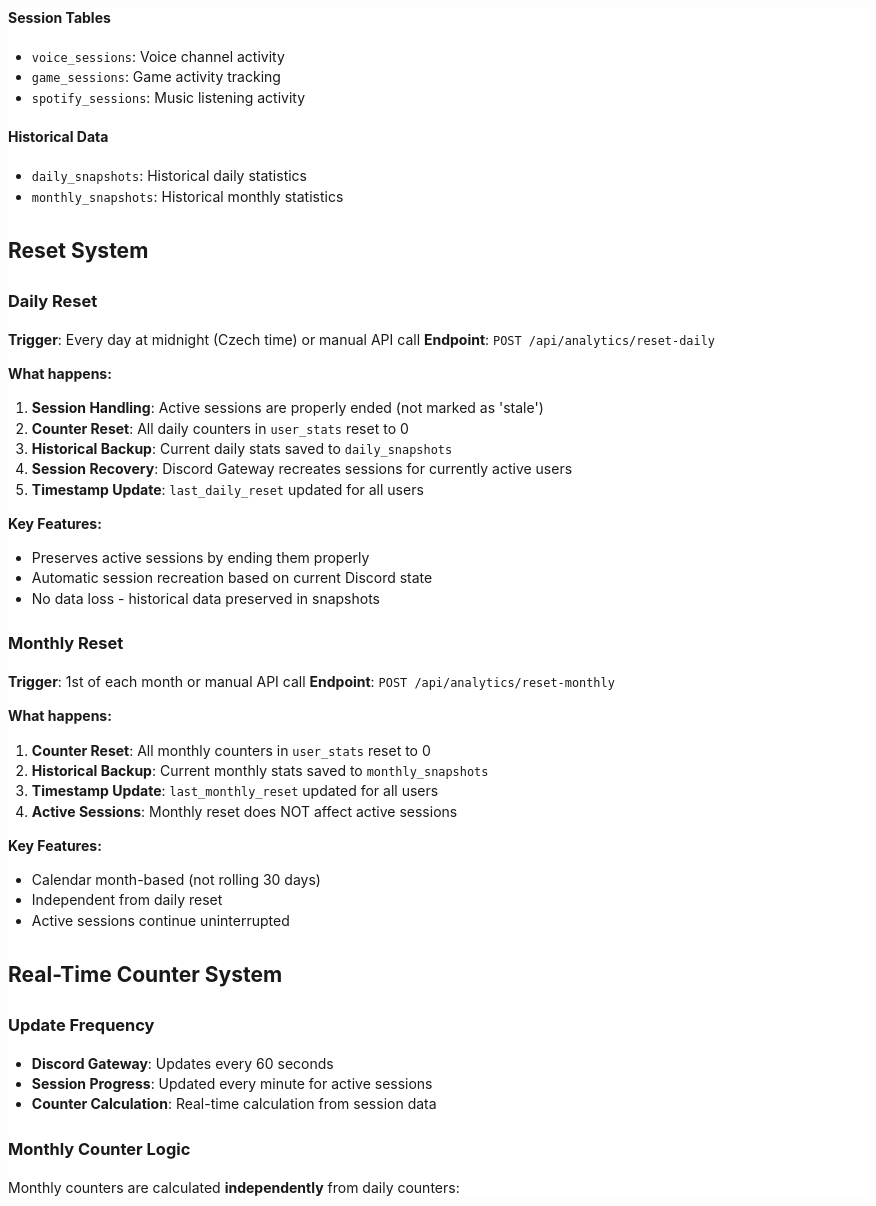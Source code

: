 #### Session Tables
- `voice_sessions`: Voice channel activity
- `game_sessions`: Game activity tracking
- `spotify_sessions`: Music listening activity

#### Historical Data
- `daily_snapshots`: Historical daily statistics
- `monthly_snapshots`: Historical monthly statistics

## Reset System

### Daily Reset

**Trigger**: Every day at midnight (Czech time) or manual API call
**Endpoint**: `POST /api/analytics/reset-daily`

**What happens:**
1. **Session Handling**: Active sessions are properly ended (not marked as 'stale')
2. **Counter Reset**: All daily counters in `user_stats` reset to 0
3. **Historical Backup**: Current daily stats saved to `daily_snapshots`
4. **Session Recovery**: Discord Gateway recreates sessions for currently active users
5. **Timestamp Update**: `last_daily_reset` updated for all users

**Key Features:**
- Preserves active sessions by ending them properly
- Automatic session recreation based on current Discord state
- No data loss - historical data preserved in snapshots

### Monthly Reset

**Trigger**: 1st of each month or manual API call
**Endpoint**: `POST /api/analytics/reset-monthly`

**What happens:**
1. **Counter Reset**: All monthly counters in `user_stats` reset to 0
2. **Historical Backup**: Current monthly stats saved to `monthly_snapshots`
3. **Timestamp Update**: `last_monthly_reset` updated for all users
4. **Active Sessions**: Monthly reset does NOT affect active sessions

**Key Features:**
- Calendar month-based (not rolling 30 days)
- Independent from daily reset
- Active sessions continue uninterrupted

## Real-Time Counter System

### Update Frequency
- **Discord Gateway**: Updates every 60 seconds
- **Session Progress**: Updated every minute for active sessions
- **Counter Calculation**: Real-time calculation from session data

### Monthly Counter Logic
Monthly counters are calculated **independently** from daily counters:
